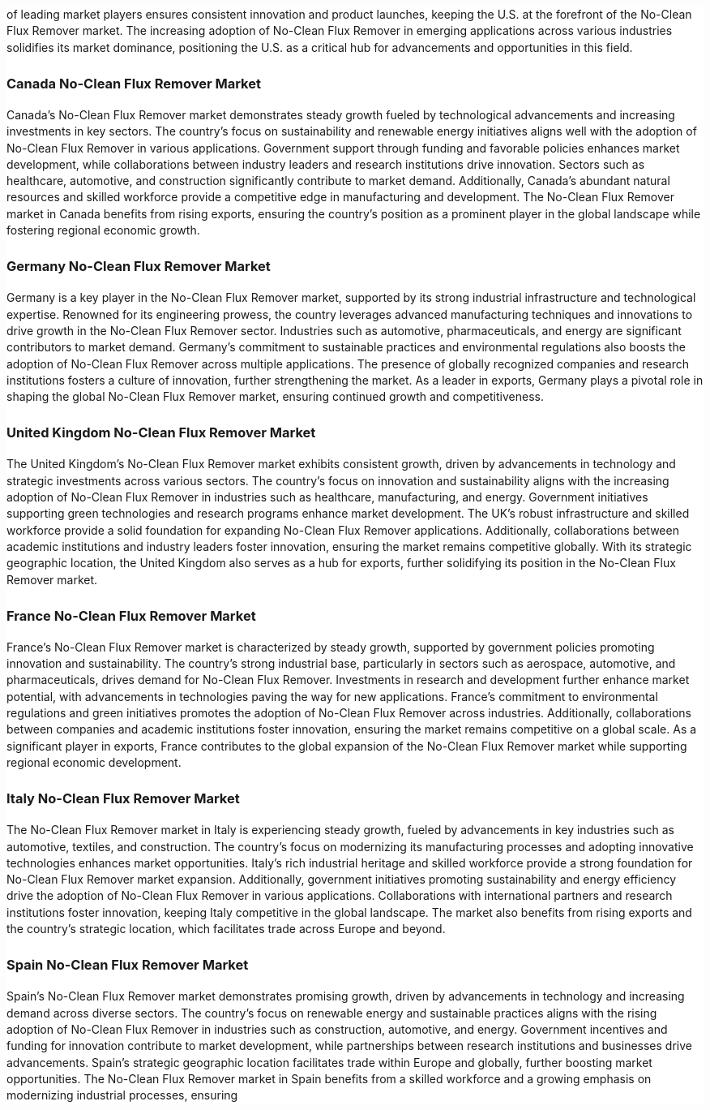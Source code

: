 of leading market players ensures consistent innovation and product launches, keeping the U.S. at the forefront of the No-Clean Flux Remover market. The increasing adoption of No-Clean Flux Remover in emerging applications across various industries solidifies its market dominance, positioning the U.S. as a critical hub for advancements and opportunities in this field.</p><h3>Canada No-Clean Flux Remover Market</h3><p>Canada&rsquo;s No-Clean Flux Remover market demonstrates steady growth fueled by technological advancements and increasing investments in key sectors. The country&rsquo;s focus on sustainability and renewable energy initiatives aligns well with the adoption of No-Clean Flux Remover in various applications. Government support through funding and favorable policies enhances market development, while collaborations between industry leaders and research institutions drive innovation. Sectors such as healthcare, automotive, and construction significantly contribute to market demand. Additionally, Canada&rsquo;s abundant natural resources and skilled workforce provide a competitive edge in manufacturing and development. The No-Clean Flux Remover market in Canada benefits from rising exports, ensuring the country&rsquo;s position as a prominent player in the global landscape while fostering regional economic growth.</p><h3>Germany No-Clean Flux Remover Market</h3><p>Germany is a key player in the No-Clean Flux Remover market, supported by its strong industrial infrastructure and technological expertise. Renowned for its engineering prowess, the country leverages advanced manufacturing techniques and innovations to drive growth in the No-Clean Flux Remover sector. Industries such as automotive, pharmaceuticals, and energy are significant contributors to market demand. Germany&rsquo;s commitment to sustainable practices and environmental regulations also boosts the adoption of No-Clean Flux Remover across multiple applications. The presence of globally recognized companies and research institutions fosters a culture of innovation, further strengthening the market. As a leader in exports, Germany plays a pivotal role in shaping the global No-Clean Flux Remover market, ensuring continued growth and competitiveness.</p><h3>United Kingdom No-Clean Flux Remover Market</h3><p>The United Kingdom&rsquo;s No-Clean Flux Remover market exhibits consistent growth, driven by advancements in technology and strategic investments across various sectors. The country&rsquo;s focus on innovation and sustainability aligns with the increasing adoption of No-Clean Flux Remover in industries such as healthcare, manufacturing, and energy. Government initiatives supporting green technologies and research programs enhance market development. The UK&rsquo;s robust infrastructure and skilled workforce provide a solid foundation for expanding No-Clean Flux Remover applications. Additionally, collaborations between academic institutions and industry leaders foster innovation, ensuring the market remains competitive globally. With its strategic geographic location, the United Kingdom also serves as a hub for exports, further solidifying its position in the No-Clean Flux Remover market.</p><h3>France No-Clean Flux Remover Market</h3><p>France&rsquo;s No-Clean Flux Remover market is characterized by steady growth, supported by government policies promoting innovation and sustainability. The country&rsquo;s strong industrial base, particularly in sectors such as aerospace, automotive, and pharmaceuticals, drives demand for No-Clean Flux Remover. Investments in research and development further enhance market potential, with advancements in technologies paving the way for new applications. France&rsquo;s commitment to environmental regulations and green initiatives promotes the adoption of No-Clean Flux Remover across industries. Additionally, collaborations between companies and academic institutions foster innovation, ensuring the market remains competitive on a global scale. As a significant player in exports, France contributes to the global expansion of the No-Clean Flux Remover market while supporting regional economic development.</p><h3>Italy No-Clean Flux Remover Market</h3><p>The No-Clean Flux Remover market in Italy is experiencing steady growth, fueled by advancements in key industries such as automotive, textiles, and construction. The country&rsquo;s focus on modernizing its manufacturing processes and adopting innovative technologies enhances market opportunities. Italy&rsquo;s rich industrial heritage and skilled workforce provide a strong foundation for No-Clean Flux Remover market expansion. Additionally, government initiatives promoting sustainability and energy efficiency drive the adoption of No-Clean Flux Remover in various applications. Collaborations with international partners and research institutions foster innovation, keeping Italy competitive in the global landscape. The market also benefits from rising exports and the country&rsquo;s strategic location, which facilitates trade across Europe and beyond.</p><h3>Spain No-Clean Flux Remover Market</h3><p>Spain&rsquo;s No-Clean Flux Remover market demonstrates promising growth, driven by advancements in technology and increasing demand across diverse sectors. The country&rsquo;s focus on renewable energy and sustainable practices aligns with the rising adoption of No-Clean Flux Remover in industries such as construction, automotive, and energy. Government incentives and funding for innovation contribute to market development, while partnerships between research institutions and businesses drive advancements. Spain&rsquo;s strategic geographic location facilitates trade within Europe and globally, further boosting market opportunities. The No-Clean Flux Remover market in Spain benefits from a skilled workforce and a growing emphasis on modernizing industrial processes, ensuring